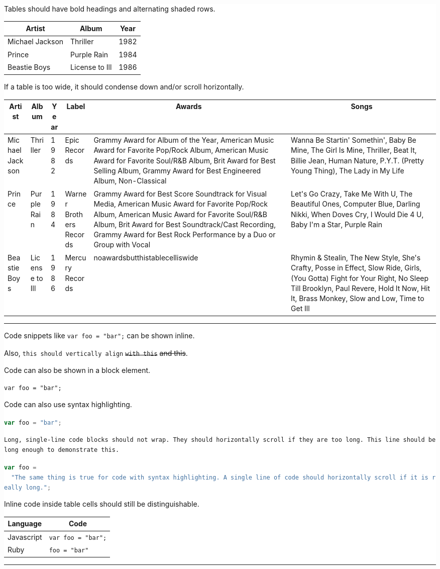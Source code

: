 Tables should have bold headings and alternating shaded rows.

| Artist          | Album          | Year |
| --------------- | -------------- | ---- |
| Michael Jackson | Thriller       | 1982 |
| Prince          | Purple Rain    | 1984 |
| Beastie Boys    | License to Ill | 1986 |

If a table is too wide, it should condense down and/or scroll horizontally.



| Artist            | Album           | Year | Label       | Awards   | Songs     |
|-------------------|-----------------|------|-------------|----------|-----------|
| Michael Jackson   | Thriller        | 1982 | Epic Records | Grammy Award for Album of the Year, American Music Award for Favorite Pop/Rock Album, American Music Award for Favorite Soul/R&B Album, Brit Award for Best Selling Album, Grammy Award for Best Engineered Album, Non-Classical | Wanna Be Startin' Somethin', Baby Be Mine, The Girl Is Mine, Thriller, Beat It, Billie Jean, Human Nature, P.Y.T. (Pretty Young Thing), The Lady in My Life |
| Prince            | Purple Rain     | 1984 | Warner Brothers Records | Grammy Award for Best Score Soundtrack for Visual Media, American Music Award for Favorite Pop/Rock Album, American Music Award for Favorite Soul/R&B Album, Brit Award for Best Soundtrack/Cast Recording, Grammy Award for Best Rock Performance by a Duo or Group with Vocal | Let's Go Crazy, Take Me With U, The Beautiful Ones, Computer Blue, Darling Nikki, When Doves Cry, I Would Die 4 U, Baby I'm a Star, Purple Rain |
| Beastie Boys      | License to Ill  | 1986 | Mercury Records | noawardsbutthistablecelliswide | Rhymin & Stealin, The New Style, She's Crafty, Posse in Effect, Slow Ride, Girls, (You Gotta) Fight for Your Right, No Sleep Till Brooklyn, Paul Revere, Hold It Now, Hit It, Brass Monkey, Slow and Low, Time to Get Ill |



---

Code snippets like `var foo = "bar";` can be shown inline.

Also, `this should vertically align` ~~`with this`~~ ~~and this~~.

Code can also be shown in a block element.

```
var foo = "bar";
```

Code can also use syntax highlighting.

```javascript
var foo = "bar";
```

```
Long, single-line code blocks should not wrap. They should horizontally scroll if they are too long. This line should be long enough to demonstrate this.
```

```javascript
var foo =
  "The same thing is true for code with syntax highlighting. A single line of code should horizontally scroll if it is really long.";
```

Inline code inside table cells should still be distinguishable.

| Language   | Code               |
| ---------- | ------------------ |
| Javascript | `var foo = "bar";` |
| Ruby       | `foo = "bar"`      |

---